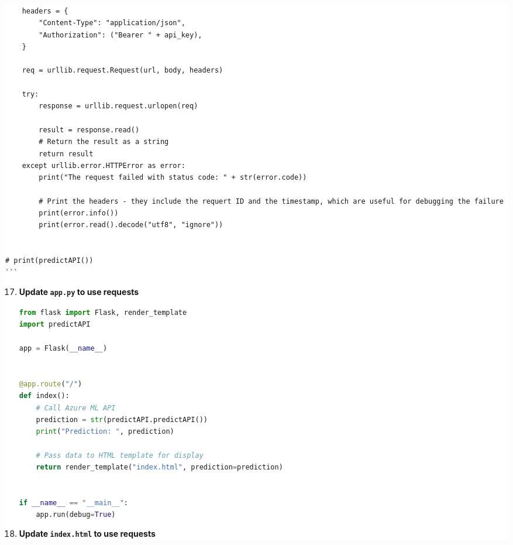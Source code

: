         headers = {
            "Content-Type": "application/json",
            "Authorization": ("Bearer " + api_key),
        }

        req = urllib.request.Request(url, body, headers)

        try:
            response = urllib.request.urlopen(req)

            result = response.read()
            # Return the result as a string
            return result
        except urllib.error.HTTPError as error:
            print("The request failed with status code: " + str(error.code))

            # Print the headers - they include the requert ID and the timestamp, which are useful for debugging the failure
            print(error.info())
            print(error.read().decode("utf8", "ignore"))


    # print(predictAPI())
    ```

17. **Update `app.py` to use requests**

    ```python
    from flask import Flask, render_template
    import predictAPI

    app = Flask(__name__)


    @app.route("/")
    def index():
        # Call Azure ML API
        prediction = str(predictAPI.predictAPI())
        print("Prediction: ", prediction)

        # Pass data to HTML template for display
        return render_template("index.html", prediction=prediction)


    if __name__ == "__main__":
        app.run(debug=True)
    ```

18. **Update `index.html` to use requests**

